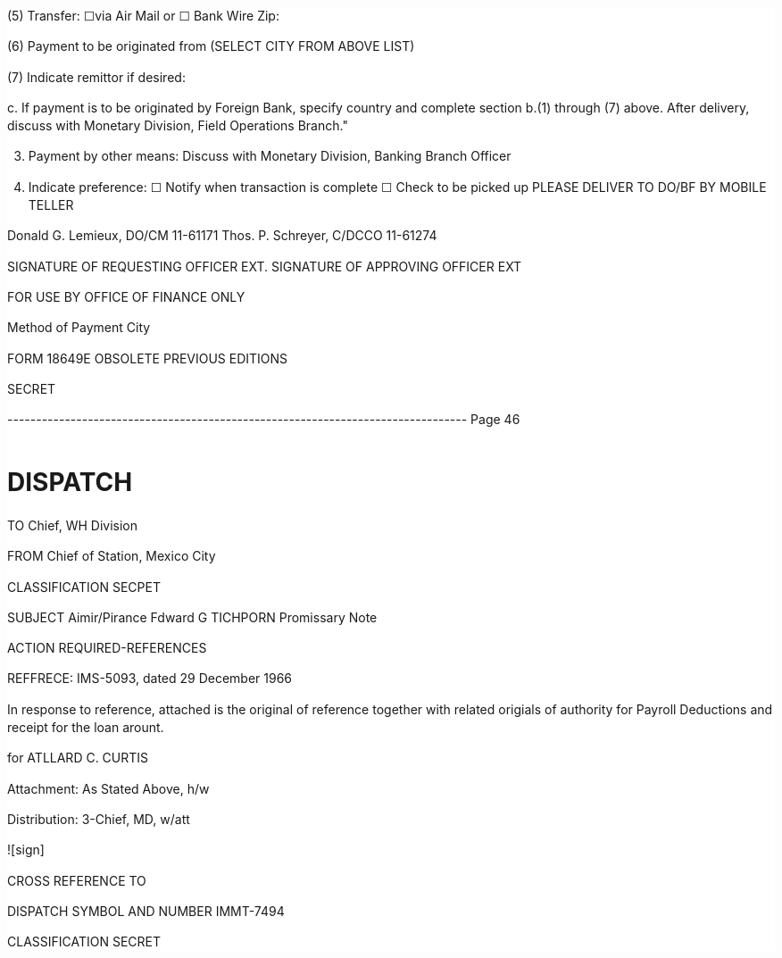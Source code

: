 (5) Transfer: ☐via Air Mail or ☐ Bank Wire Zip:

(6) Payment to be originated from (SELECT CITY FROM ABOVE LIST)

(7) Indicate remittor if desired:

c. If payment is to be originated by Foreign Bank, specify country
and complete section b.(1) through (7) above. After delivery, discuss with Monetary Division, Field Operations Branch."

3. Payment by other means: Discuss with Monetary Division, Banking Branch Officer

4. Indicate preference: ☐ Notify when transaction is complete ☐ Check to be picked up
   PLEASE DELIVER TO DO/BF BY MOBILE TELLER

Donald G. Lemieux, DO/CM 11-61171 Thos. P. Schreyer, C/DCCO 11-61274

SIGNATURE OF REQUESTING OFFICER EXT. SIGNATURE OF APPROVING OFFICER EXT

FOR USE BY OFFICE OF FINANCE ONLY

Method of Payment City

FORM 18649E OBSOLETE PREVIOUS
EDITIONS

SECRET


-------------------------------------------------------------------------------- Page 46

# DISPATCH

TO Chief, WH Division

FROM Chief of Station, Mexico City

CLASSIFICATION SECPET

SUBJECT Aimir/Pirance Fdward G TICHPORN Promissary Note

ACTION REQUIRED-REFERENCES

REFFRECE: IMS-5093, dated 29 December 1966

In response to reference, attached is the original of reference together with related origials of authority for Payroll Deductions and receipt for the loan arount.

for ATLLARD C. CURTIS

Attachment: As Stated Above, h/w

Distribution: 3-Chief, MD, w/att

![sign]

CROSS REFERENCE TO

DISPATCH SYMBOL AND NUMBER IMMT-7494

CLASSIFICATION SECRET
